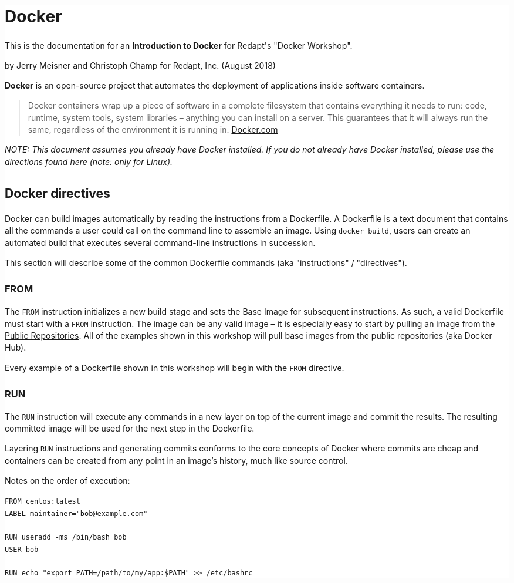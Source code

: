# Docker
This is the documentation for an **Introduction to Docker** for Redapt's "Docker Workshop".

by Jerry Meisner and Christoph Champ for Redapt, Inc. (August 2018)

**Docker** is an open-source project that automates the deployment of applications inside software containers.
> Docker containers wrap up a piece of software in a complete filesystem that contains everything it needs to run: code, runtime, system tools, system libraries – anything you can install on a server. This guarantees that it will always run the same, regardless of the environment it is running in. [Docker.com](https://www.docker.com/what-docker)

*NOTE: This document assumes you already have Docker installed. If you do not already have Docker installed, please use the directions found [here](INSTALL.md) (note: only for Linux).*

## Docker directives

Docker can build images automatically by reading the instructions from a Dockerfile. A Dockerfile is a text document that contains all the commands a user could call on the command line to assemble an image. Using `docker build`, users can create an automated build that executes several command-line instructions in succession.

This section will describe some of the common Dockerfile commands (aka "instructions" / "directives").

### FROM

The `FROM` instruction initializes a new build stage and sets the Base Image for subsequent instructions. As such, a valid Dockerfile must start with a `FROM` instruction. The image can be any valid image – it is especially easy to start by pulling an image from the [Public Repositories](https://hub.docker.com/). All of the examples shown in this workshop will pull base images from the public repositories (aka Docker Hub).

Every example of a Dockerfile shown in this workshop will begin with the `FROM` directive.

### RUN

The `RUN` instruction will execute any commands in a new layer on top of the current image and commit the results. The resulting committed image will be used for the next step in the Dockerfile.

Layering `RUN` instructions and generating commits conforms to the core concepts of Docker where commits are cheap and containers can be created from any point in an image’s history, much like source control.

Notes on the order of execution:
```
FROM centos:latest
LABEL maintainer="bob@example.com"

RUN useradd -ms /bin/bash bob
USER bob

RUN echo "export PATH=/path/to/my/app:$PATH" >> /etc/bashrc
```
